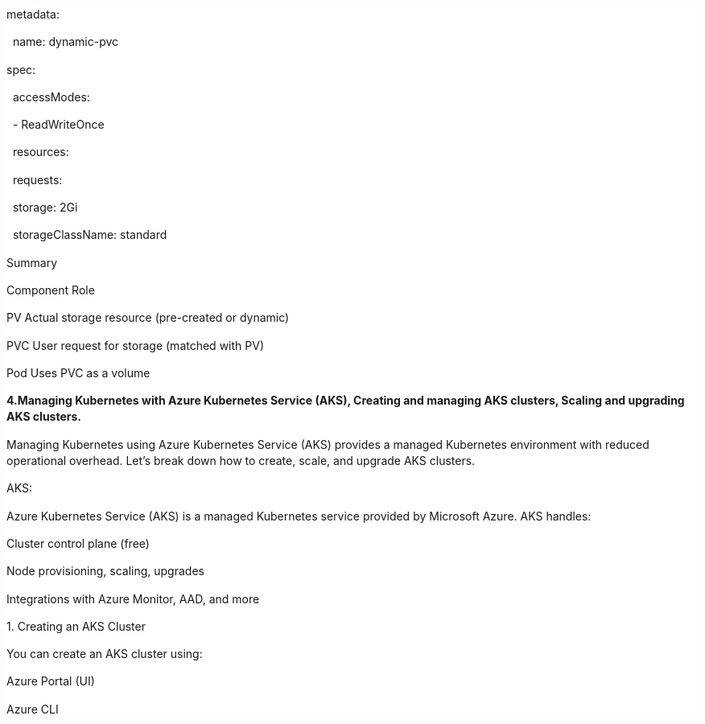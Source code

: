metadata:

&nbsp; name: dynamic-pvc

spec:

&nbsp; accessModes:

&nbsp;   - ReadWriteOnce

&nbsp; resources:

&nbsp;   requests:

&nbsp;     storage: 2Gi

&nbsp; storageClassName: standard

Summary

Component	Role

PV	Actual storage resource (pre-created or dynamic)

PVC	User request for storage (matched with PV)

Pod	Uses PVC as a volume



**4.Managing Kubernetes with Azure Kubernetes Service (AKS), Creating and managing AKS clusters, Scaling and upgrading AKS clusters.**

Managing Kubernetes using Azure Kubernetes Service (AKS) provides a managed Kubernetes environment with reduced operational overhead. Let’s break down how to create, scale, and upgrade AKS clusters.



AKS:

Azure Kubernetes Service (AKS) is a managed Kubernetes service provided by Microsoft Azure. AKS handles:



Cluster control plane (free)



Node provisioning, scaling, upgrades



Integrations with Azure Monitor, AAD, and more



1\. Creating an AKS Cluster

You can create an AKS cluster using:



Azure Portal (UI)



Azure CLI


